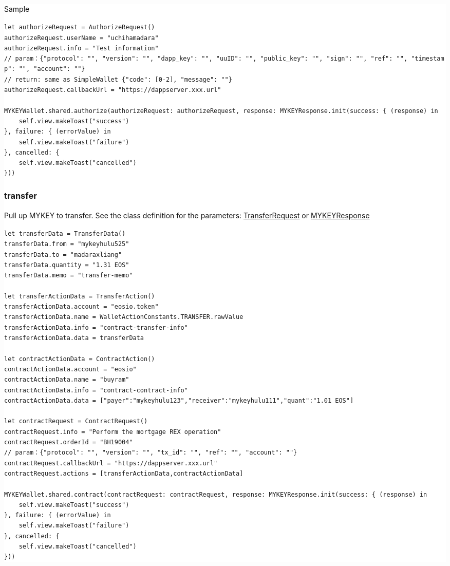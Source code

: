 Sample
```
let authorizeRequest = AuthorizeRequest()
authorizeRequest.userName = "uchihamadara"
authorizeRequest.info = "Test information"
// param：{"protocol": "", "version": "", "dapp_key": "", "uuID": "", "public_key": "", "sign": "", "ref": "", "timestamp": "", "account": ""}
// return: same as SimpleWallet {"code": [0-2], "message": ""}
authorizeRequest.callbackUrl = "https://dappserver.xxx.url"

MYKEYWallet.shared.authorize(authorizeRequest: authorizeRequest, response: MYKEYResponse.init(success: { (response) in
    self.view.makeToast("success")
}, failure: { (errorValue) in
    self.view.makeToast("failure")
}, cancelled: {
    self.view.makeToast("cancelled")
}))

```

### transfer

Pull up MYKEY to transfer. See the class definition for the parameters: [TransferRequest](#class-transferrequest) or [MYKEYResponse](#class-mykeyresponse)

```
let transferData = TransferData()
transferData.from = "mykeyhulu525"
transferData.to = "madaraxliang"
transferData.quantity = "1.31 EOS"
transferData.memo = "transfer-memo"

let transferActionData = TransferAction()
transferActionData.account = "eosio.token"
transferActionData.name = WalletActionConstants.TRANSFER.rawValue
transferActionData.info = "contract-transfer-info"
transferActionData.data = transferData

let contractActionData = ContractAction()
contractActionData.account = "eosio"
contractActionData.name = "buyram"
contractActionData.info = "contract-contract-info"
contractActionData.data = ["payer":"mykeyhulu123","receiver":"mykeyhulu111","quant":"1.01 EOS"]

let contractRequest = ContractRequest()
contractRequest.info = "Perform the mortgage REX operation"
contractRequest.orderId = "BH19004"
// param：{"protocol": "", "version": "", "tx_id": "", "ref": "", "account": ""}
contractRequest.callbackUrl = "https://dappserver.xxx.url"
contractRequest.actions = [transferActionData,contractActionData]

MYKEYWallet.shared.contract(contractRequest: contractRequest, response: MYKEYResponse.init(success: { (response) in
    self.view.makeToast("success")
}, failure: { (errorValue) in
    self.view.makeToast("failure")
}, cancelled: {
    self.view.makeToast("cancelled")
}))
```
